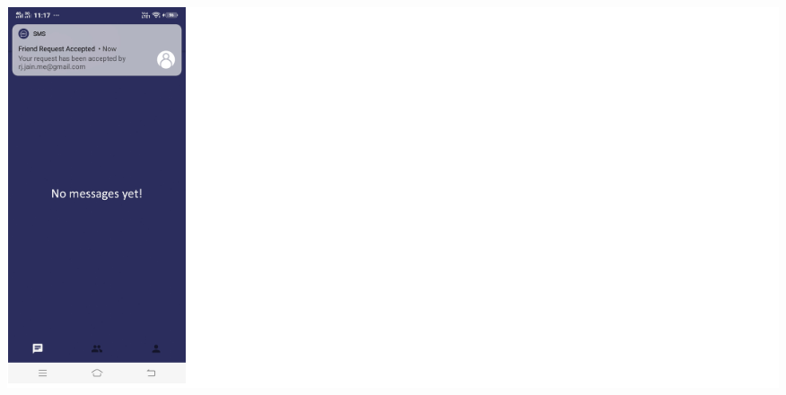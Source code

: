 <img src="https://github.com/mRahulJain/ChatApp-Node-server/blob/master/app/images/phone2_friendRequestAccepted.jpg" width="200" height="420"/>